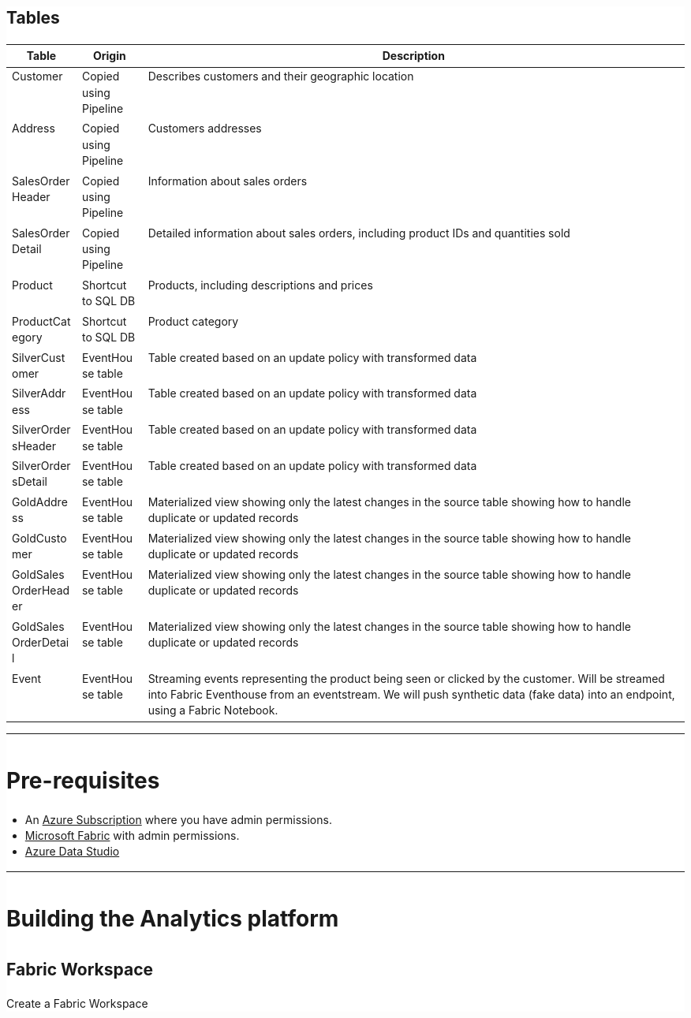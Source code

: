## Tables
| Table| Origin     | Description|
|------|------------|------------|
| Customer| Copied using Pipeline| Describes customers and their geographic location|
| Address| Copied using Pipeline|Customers addresses|
| SalesOrderHeader| Copied using Pipeline|Information about sales orders|
| SalesOrderDetail| Copied using Pipeline|Detailed information about sales orders, including product IDs and quantities sold|
| Product|Shortcut to SQL DB|Products, including descriptions and prices|
| ProductCategory|Shortcut to SQL DB|Product category|
| SilverCustomer|EventHouse table|Table created based on an update policy with transformed data|
| SilverAddress|EventHouse table|Table created based on an update policy with transformed data|
| SilverOrdersHeader|EventHouse table|Table created based on an update policy with transformed data|
| SilverOrdersDetail|EventHouse table|Table created based on an update policy with transformed data|
| GoldAddress|EventHouse table|Materialized view showing only the latest changes in the source table showing how to handle duplicate or updated records|
| GoldCustomer|EventHouse table|Materialized view showing only the latest changes in the source table showing how to handle duplicate or updated records|
| GoldSalesOrderHeader|EventHouse table|Materialized view showing only the latest changes in the source table showing how to handle duplicate or updated records|
| GoldSalesOrderDetail|EventHouse table|Materialized view showing only the latest changes in the source table showing how to handle duplicate or updated records|
| Event|EventHouse table|Streaming events representing the product being seen or clicked by the customer. Will be streamed into Fabric Eventhouse from an eventstream. We will push synthetic data (fake data) into an endpoint, using a Fabric Notebook.|


---

# Pre-requisites
* An [Azure Subscription](<https://azure.microsoft.com/en-us/free/>) where you have admin permissions.   
* [Microsoft Fabric](<https://www.microsoft.com/en-us/microsoft-fabric/getting-started>) with admin permissions.   
* [Azure Data Studio](<https://learn.microsoft.com/en-us/azure-data-studio/download-azure-data-studio?view=sql-server-ver16&tabs=win-install%2Cwin-user-install%2Credhat-install%2Cwindows-uninstall%2Credhat-uninstall>)  


---

# Building the Analytics platform
## Fabric Workspace 
Create a Fabric Workspace